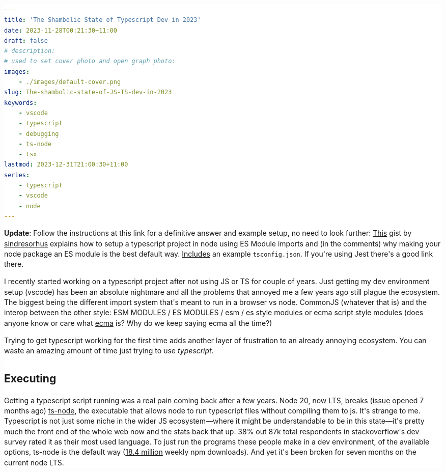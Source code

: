 ```yaml
---
title: 'The Shambolic State of Typescript Dev in 2023'
date: 2023-11-28T00:21:30+11:00
draft: false
# description: 
# used to set cover photo and open graph photo:
images: 
    - ./images/default-cover.png
slug: The-shambolic-state-of-JS-TS-dev-in-2023
keywords:
    - vscode
    - typescript
    - debugging
    - ts-node
    - tsx 
lastmod: 2023-12-31T21:00:30+11:00
series:
    - typescript
    - vscode
    - node
---
```




<span class="update">**Update**: Follow the instructions at this link for a definitive answer and example setup, no need to look further: [This](https://gist.github.com/sindresorhus/a39789f98801d908bbc7ff3ecc99d99c) gist by [sindresorhus](https://gist.github.com/sindresorhus) explains how to setup a typescript project in node using ES Module imports and (in the comments) why making your node package an ES module is the best default way.  [Includes](https://github.com/sindresorhus/got/blob/5f278d74125608b7abe75941cb6a71e21e0fb892/tsconfig.json#L17-L21) an example `tsconfig.json`. If you're using Jest there's a good link there.</span>



I recently started working on a typescript project after not using JS or TS for couple of years. Just getting my dev environment setup (vscode) has been an absolute nightmare and all the problems that annoyed me a few years ago still plague the ecosystem. The biggest being the different import system that's meant to run in a browser vs node. CommonJS (whatever that is) and the interop between the other style: ESM MODULES / ES MODULES / esm / es style modules or ecma script style modules (does anyone know or care what [ecma](https://ecma-international.org/mission/) is? Why do we keep saying ecma all the time?) 

Trying to get typescript working for the first time adds another layer of frustration to an already annoying ecosystem. You can waste an amazing amount of time just trying to use *typescript*.

## Executing

Getting a typescript script running was a real pain coming back after a few years. Node 20, now LTS, breaks ([issue](https://github.com/TypeStrong/ts-node/issues/1997) opened 7 months ago) [ts-node](https://typestrong.org/ts-node/docs/), the executable that allows node to run typescript files without compiling them to js. It's strange to me. Typescript is not just some niche in the wider JS ecosystem—where it might be understandable to be in this state—it's pretty much the front end of the whole web now and the stats back that up. 38% out 87k total respondents in stackoverflow's dev survey rated it as their most used language. To just run the programs these people make in a dev environment, of the available options, ts-node is the default way ([18.4 million](https://www.npmjs.com/package/ts-node) weekly npm downloads). And yet it's been broken for seven months on the current node LTS.
